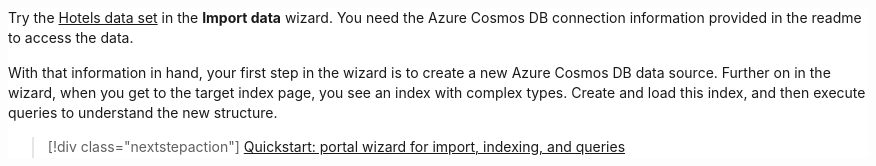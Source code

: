 Try the [Hotels data set](https://github.com/Azure-Samples/azure-search-sample-data/tree/master/hotels) in the **Import data** wizard. You need the Azure Cosmos DB connection information provided in the readme to access the data.

With that information in hand, your first step in the wizard is to create a new Azure Cosmos DB data source. Further on in the wizard, when you get to the target index page, you see an index with complex types. Create and load this index, and then execute queries to understand the new structure.

> [!div class="nextstepaction"]
> [Quickstart: portal wizard for import, indexing, and queries](search-get-started-portal.md)
